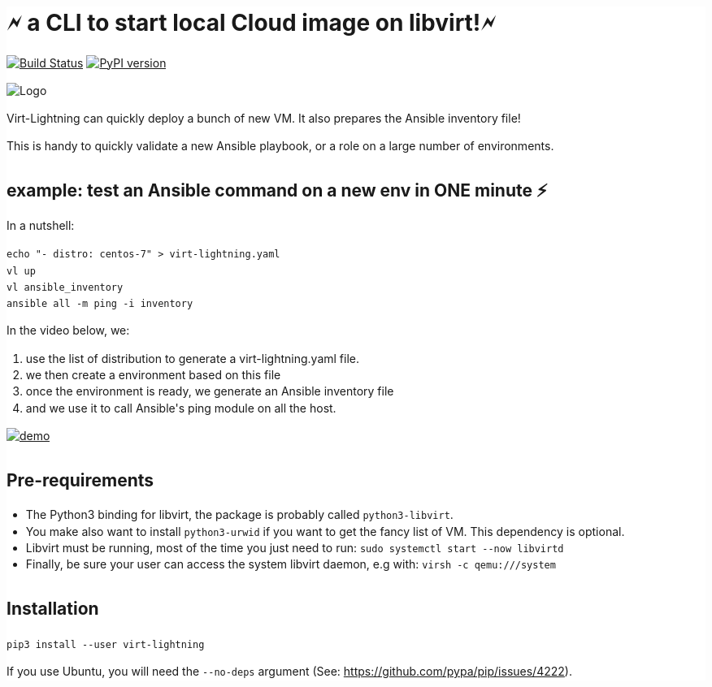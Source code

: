 # 🗲 a CLI to start local Cloud image on libvirt!🗲


[![Build Status](https://travis-ci.org/virt-lightning/virt-lightning.svg?branch=master)](https://travis-ci.org/virt-lightning/virt-lightning)
[![PyPI version](https://badge.fury.io/py/virt-lightning.svg)](https://badge.fury.io/py/virt-lightning)

![Logo](https://github.com/virt-lightning/virt-lightning/raw/master/logo/logo_no_text.png)

Virt-Lightning can quickly deploy a bunch of new VM. It
also prepares the Ansible inventory file!

This is handy to quickly validate a new Ansible playbook, or a role on a large number of environments.

## example: test an Ansible command on a new env in ONE minute ⚡

In a nutshell:

```shell
echo "- distro: centos-7" > virt-lightning.yaml
vl up
vl ansible_inventory
ansible all -m ping -i inventory
```

In the video below, we:

1. use the list of distribution to generate a virt-lightning.yaml file.
2. we then create a environment based on this file
3. once the environment is ready, we generate an Ansible inventory file
4. and we use it to call Ansible's ping module on all the host.

[![demo](https://asciinema.org/a/230671.svg)](https://asciinema.org/a/230671?autoplay=1)

## Pre-requirements

- The Python3 binding for libvirt, the package is probably called `python3-libvirt`.
- You make also want to install `python3-urwid` if you want to get the fancy list of VM. This dependency is optional.
- Libvirt must be running, most of the time you just need to run: `sudo systemctl start --now libvirtd`
- Finally, be sure your user can access the system libvirt daemon, e.g with: `virsh -c qemu:///system`

## Installation

```shell
pip3 install --user virt-lightning
```

If you use Ubuntu, you will need the `--no-deps` argument (See: https://github.com/pypa/pip/issues/4222).
